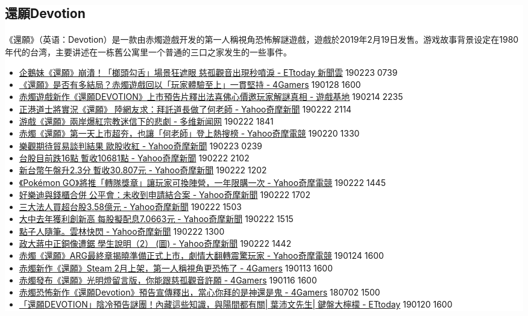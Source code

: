 ## 還願Devotion

《還願》（英语：Devotion）是一款由赤燭遊戲开发的第一人稱視角恐怖解謎遊戲，遊戲於2019年2月19日发售。游戏故事背景设定在1980年代的台湾，主要讲述在一栋舊公寓里一个普通的三口之家发生的一些事件。
- [企鵝妹《還願》崩潰！「榔頭勾舌」場景狂遮眼 慈孤觀音出現秒噴淚 - ETtoday 新聞雲](https://www.ettoday.net/news/20190223/1384679.htm "企鵝妹《還願》崩潰！「榔頭勾舌」場景狂遮眼 慈孤觀音出現秒噴淚 - ETtoday 新聞雲") 190223 0739
- [《還願》是否有多結局？赤燭遊戲回以「玩家體驗至上」一貫堅持 - 4Gamers](https://www.4gamers.com.tw/news/detail/37887/red-candle-devotion-keeping-their-secret-about-multiple-endings "《還願》是否有多結局？赤燭遊戲回以「玩家體驗至上」一貫堅持 - 4Gamers") 190128 1600
- [赤燭遊戲新作《還願DEVOTION》上市預告片釋出法喜佛心價邀玩家解謎真相 - 遊戲基地](https://www.gamebase.com.tw/news/topic/99154620/ "赤燭遊戲新作《還願DEVOTION》上市預告片釋出法喜佛心價邀玩家解謎真相 - 遊戲基地") 190214 2235
- [正港道士將實況《還願》 陸網友求：拜託道長做了何老師 - Yahoo奇摩新聞](https://tw.news.yahoo.com/%E6%AD%A3%E6%B8%AF%E9%81%93%E5%A3%AB%E5%B0%87%E5%AF%A6%E6%B3%81-%E9%82%84%E9%A1%98-%E9%99%B8%E7%B6%B2%E5%8F%8B%E6%B1%82-%E6%8B%9C%E8%A8%97%E9%81%93%E9%95%B7%E5%81%9A%E4%BA%86%E4%BD%95%E8%80%81%E5%B8%AB-131443266.html "正港道士將實況《還願》 陸網友求：拜託道長做了何老師 - Yahoo奇摩新聞") 190222 2114
- [游戲《還願》兩岸爆紅宗教迷信下的悲劇 - 多维新闻网](http://culture.dwnews.com/history/big5/news/2019-02-22/60119831.html "游戲《還願》兩岸爆紅宗教迷信下的悲劇 - 多维新闻网") 190222 1841
- [赤燭《還願》第一天上市超夯，也讓「何老師」登上熱搜榜 - Yahoo奇摩電競](https://tw.esports.yahoo.com/%E8%B5%A4%E7%87%AD%E3%80%8A%E9%82%84%E9%A1%98%E3%80%8B%E7%AC%AC%E4%B8%80%E5%A4%A9%E4%B8%8A%E5%B8%82%E8%B6%85%E5%A4%AF%EF%BC%8C%E4%B9%9F%E8%AE%93%E3%80%8C%E4%BD%95%E8%80%81%E5%B8%AB%E3%80%8D%E7%99%BB-051631495.html "赤燭《還願》第一天上市超夯，也讓「何老師」登上熱搜榜 - Yahoo奇摩電競") 190220 1330
- [樂觀期待貿易談判結果 歐股收紅 - Yahoo奇摩新聞](https://tw.news.yahoo.com/%E6%A8%82%E8%A7%80%E6%9C%9F%E5%BE%85%E8%B2%BF%E6%98%93%E8%AB%87%E5%88%A4%E7%B5%90%E6%9E%9C-%E6%AD%90%E8%82%A1%E6%94%B6%E7%B4%85-183903911.html "樂觀期待貿易談判結果 歐股收紅 - Yahoo奇摩新聞") 190223 0239
- [台股目前跌16點 暫收10681點 - Yahoo奇摩新聞](https://tw.news.yahoo.com/%E5%8F%B0%E8%82%A1%E7%9B%AE%E5%89%8D%E8%B7%8C16%E9%BB%9E-%E6%9A%AB%E6%94%B610681%E9%BB%9E-130200868.html "台股目前跌16點 暫收10681點 - Yahoo奇摩新聞") 190222 2102
- [新台幣午盤升2.3分 暫收30.807元 - Yahoo奇摩新聞](https://tw.news.yahoo.com/%E6%96%B0%E5%8F%B0%E5%B9%A3%E5%8D%88%E7%9B%A4%E5%8D%872-3%E5%88%86-%E6%9A%AB%E6%94%B630-807%E5%85%83-040242584.html "新台幣午盤升2.3分 暫收30.807元 - Yahoo奇摩新聞") 190222 1202
- [《Pokémon GO》將推「轉隊獎章」讓玩家可換陣營，一年限購一次 - Yahoo奇摩電競](https://tw.esports.yahoo.com/%E5%8F%AF%E4%BB%A5%E8%BD%89%E9%9A%8A%E4%BA%86%EF%BC%81%E3%80%8Apokemon-go%E3%80%8B%E5%B0%87%E6%8E%A8%E3%80%8C%E8%BD%89%E9%9A%8A%E7%8D%8E%E7%AB%A0%E3%80%8D%E8%AE%93%E7%8E%A9%E5%AE%B6%E5%8F%AF%E6%8F%9B-051531659.html "《Pokémon GO》將推「轉隊獎章」讓玩家可換陣營，一年限購一次 - Yahoo奇摩電競") 190222 1445
- [好樂迪與錢櫃合併 公平會：未收到申請結合案 - Yahoo奇摩新聞](https://tw.news.yahoo.com/%E5%A5%BD%E6%A8%82%E8%BF%AA%E8%88%87%E9%8C%A2%E6%AB%83%E5%90%88%E4%BD%B5-%E5%85%AC%E5%B9%B3%E6%9C%83-%E6%9C%AA%E6%94%B6%E5%88%B0%E7%94%B3%E8%AB%8B%E7%B5%90%E5%90%88%E6%A1%88-090213266.html "好樂迪與錢櫃合併 公平會：未收到申請結合案 - Yahoo奇摩新聞") 190222 1702
- [三大法人買超台股3.58億元 - Yahoo奇摩新聞](https://tw.news.yahoo.com/%E4%B8%89%E5%A4%A7%E6%B3%95%E4%BA%BA%E8%B2%B7%E8%B6%85%E5%8F%B0%E8%82%A13-58%E5%84%84%E5%85%83-070346931.html "三大法人買超台股3.58億元 - Yahoo奇摩新聞") 190222 1503
- [大中去年獲利創新高 每股擬配息7.0663元 - Yahoo奇摩新聞](https://tw.news.yahoo.com/%E5%A4%A7%E4%B8%AD%E5%8E%BB%E5%B9%B4%E7%8D%B2%E5%88%A9%E5%89%B5%E6%96%B0%E9%AB%98-%E6%AF%8F%E8%82%A1%E6%93%AC%E9%85%8D%E6%81%AF7-0663%E5%85%83-071547987.html "大中去年獲利創新高 每股擬配息7.0663元 - Yahoo奇摩新聞") 190222 1515
- [點子人隨筆。雲林快閃 - Yahoo奇摩新聞](https://tw.news.yahoo.com/%E9%BB%9E%E5%AD%90%E4%BA%BA%E9%9A%A8%E7%AD%86-%E9%9B%B2%E6%9E%97%E5%BF%AB%E9%96%83-050000258.html "點子人隨筆。雲林快閃 - Yahoo奇摩新聞") 190222 1300
- [政大蔣中正銅像遭鋸 學生說明（2） (圖) - Yahoo奇摩新聞](https://tw.news.yahoo.com/%E6%94%BF%E5%A4%A7%E8%94%A3%E4%B8%AD%E6%AD%A3%E9%8A%85%E5%83%8F%E9%81%AD%E9%8B%B8-%E5%AD%B8%E7%94%9F%E8%AA%AA%E6%98%8E-2-%E5%9C%96-064257692.html "政大蔣中正銅像遭鋸 學生說明（2） (圖) - Yahoo奇摩新聞") 190222 1442
- [赤燭《還願》ARG最終章揭曉準備正式上市，劇情大翻轉震驚玩家 - Yahoo奇摩電競](https://tw.esports.yahoo.com/%E8%B5%A4%E7%87%AD%E3%80%8A%E9%82%84%E9%A1%98%E3%80%8Barg%E6%9C%80%E7%B5%82%E7%AB%A0%EF%BC%8C%E7%A5%9E%E4%BE%86%E4%B8%80%E7%AD%86%E9%80%86%E8%BD%89%E8%AE%93%E7%8E%A9%E5%AE%B6%E5%BE%9E%E5%81%B5-094522363.html "赤燭《還願》ARG最終章揭曉準備正式上市，劇情大翻轉震驚玩家 - Yahoo奇摩電競") 190124 1600
- [赤燭新作《還願》Steam 2月上架，第一人稱視角更恐怖了 - 4Gamers](https://www.4gamers.com.tw/news/detail/37679/red-candle-games-next-horror-game-devotion-will-release-feb-19th-on-steam "赤燭新作《還願》Steam 2月上架，第一人稱視角更恐怖了 - 4Gamers") 190113 1600
- [赤燭發布《還願》光明燈留言版，你能跟慈孤觀音許願 - 4Gamers](https://www.4gamers.com.tw/news/detail/37715/red-candle-release-message-board-site-let-player-make-their-wish "赤燭發布《還願》光明燈留言版，你能跟慈孤觀音許願 - 4Gamers") 190116 1600
- [赤燭恐怖新作《還願Devotion》預告宣傳釋出，當心你拜的是神還是鬼 - 4Gamers](https://www.4gamers.com.tw/news/detail/35432/red-candle-release-new-horror-game-devotion-teaser "赤燭恐怖新作《還願Devotion》預告宣傳釋出，當心你拜的是神還是鬼 - 4Gamers") 180702 1500
- [「還願DEVOTION」陰冷預告謎團！內藏這些知識，與陽間都有關| 葉沛文先生| 鍵盤大檸檬 - ETtoday](https://www.ettoday.net/dalemon/post/41194 "「還願DEVOTION」陰冷預告謎團！內藏這些知識，與陽間都有關| 葉沛文先生| 鍵盤大檸檬 - ETtoday") 190120 1600